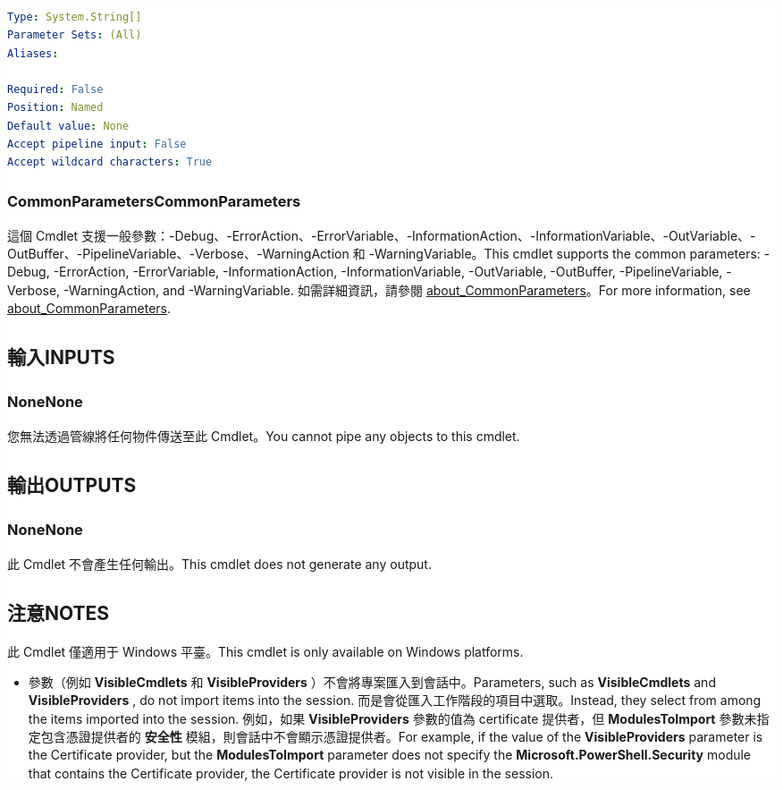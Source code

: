 ```yaml
Type: System.String[]
Parameter Sets: (All)
Aliases:

Required: False
Position: Named
Default value: None
Accept pipeline input: False
Accept wildcard characters: True
```

### <span data-ttu-id="a8b12-360">CommonParameters</span><span class="sxs-lookup"><span data-stu-id="a8b12-360">CommonParameters</span></span>

<span data-ttu-id="a8b12-361">這個 Cmdlet 支援一般參數：-Debug、-ErrorAction、-ErrorVariable、-InformationAction、-InformationVariable、-OutVariable、-OutBuffer、-PipelineVariable、-Verbose、-WarningAction 和 -WarningVariable。</span><span class="sxs-lookup"><span data-stu-id="a8b12-361">This cmdlet supports the common parameters: -Debug, -ErrorAction, -ErrorVariable, -InformationAction, -InformationVariable, -OutVariable, -OutBuffer, -PipelineVariable, -Verbose, -WarningAction, and -WarningVariable.</span></span> <span data-ttu-id="a8b12-362">如需詳細資訊，請參閱 [about_CommonParameters](https://go.microsoft.com/fwlink/?LinkID=113216)。</span><span class="sxs-lookup"><span data-stu-id="a8b12-362">For more information, see [about_CommonParameters](https://go.microsoft.com/fwlink/?LinkID=113216).</span></span>

## <span data-ttu-id="a8b12-363">輸入</span><span class="sxs-lookup"><span data-stu-id="a8b12-363">INPUTS</span></span>

### <span data-ttu-id="a8b12-364">None</span><span class="sxs-lookup"><span data-stu-id="a8b12-364">None</span></span>

<span data-ttu-id="a8b12-365">您無法透過管線將任何物件傳送至此 Cmdlet。</span><span class="sxs-lookup"><span data-stu-id="a8b12-365">You cannot pipe any objects to this cmdlet.</span></span>

## <span data-ttu-id="a8b12-366">輸出</span><span class="sxs-lookup"><span data-stu-id="a8b12-366">OUTPUTS</span></span>

### <span data-ttu-id="a8b12-367">None</span><span class="sxs-lookup"><span data-stu-id="a8b12-367">None</span></span>

<span data-ttu-id="a8b12-368">此 Cmdlet 不會產生任何輸出。</span><span class="sxs-lookup"><span data-stu-id="a8b12-368">This cmdlet does not generate any output.</span></span>

## <span data-ttu-id="a8b12-369">注意</span><span class="sxs-lookup"><span data-stu-id="a8b12-369">NOTES</span></span>

<span data-ttu-id="a8b12-370">此 Cmdlet 僅適用于 Windows 平臺。</span><span class="sxs-lookup"><span data-stu-id="a8b12-370">This cmdlet is only available on Windows platforms.</span></span>

- <span data-ttu-id="a8b12-371">參數（例如 **VisibleCmdlets** 和 **VisibleProviders** ）不會將專案匯入到會話中。</span><span class="sxs-lookup"><span data-stu-id="a8b12-371">Parameters, such as **VisibleCmdlets** and **VisibleProviders** , do not import items into the session.</span></span> <span data-ttu-id="a8b12-372">而是會從匯入工作階段的項目中選取。</span><span class="sxs-lookup"><span data-stu-id="a8b12-372">Instead, they select from among the items imported into the session.</span></span> <span data-ttu-id="a8b12-373">例如，如果 **VisibleProviders** 參數的值為 certificate 提供者，但 **ModulesToImport** 參數未指定包含憑證提供者的 **安全性** 模組，則會話中不會顯示憑證提供者。</span><span class="sxs-lookup"><span data-stu-id="a8b12-373">For example, if the value of the **VisibleProviders** parameter is the Certificate provider, but the **ModulesToImport** parameter does not specify the **Microsoft.PowerShell.Security** module that contains the Certificate provider, the Certificate provider is not visible in the session.</span></span>